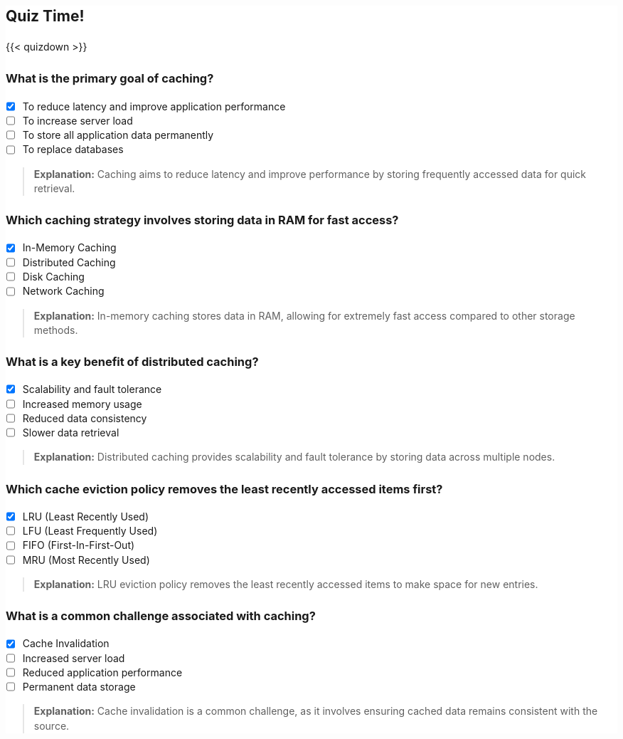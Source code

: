 ## Quiz Time!

{{< quizdown >}}

### What is the primary goal of caching?

- [x] To reduce latency and improve application performance
- [ ] To increase server load
- [ ] To store all application data permanently
- [ ] To replace databases

> **Explanation:** Caching aims to reduce latency and improve performance by storing frequently accessed data for quick retrieval.

### Which caching strategy involves storing data in RAM for fast access?

- [x] In-Memory Caching
- [ ] Distributed Caching
- [ ] Disk Caching
- [ ] Network Caching

> **Explanation:** In-memory caching stores data in RAM, allowing for extremely fast access compared to other storage methods.

### What is a key benefit of distributed caching?

- [x] Scalability and fault tolerance
- [ ] Increased memory usage
- [ ] Reduced data consistency
- [ ] Slower data retrieval

> **Explanation:** Distributed caching provides scalability and fault tolerance by storing data across multiple nodes.

### Which cache eviction policy removes the least recently accessed items first?

- [x] LRU (Least Recently Used)
- [ ] LFU (Least Frequently Used)
- [ ] FIFO (First-In-First-Out)
- [ ] MRU (Most Recently Used)

> **Explanation:** LRU eviction policy removes the least recently accessed items to make space for new entries.

### What is a common challenge associated with caching?

- [x] Cache Invalidation
- [ ] Increased server load
- [ ] Reduced application performance
- [ ] Permanent data storage

> **Explanation:** Cache invalidation is a common challenge, as it involves ensuring cached data remains consistent with the source.
